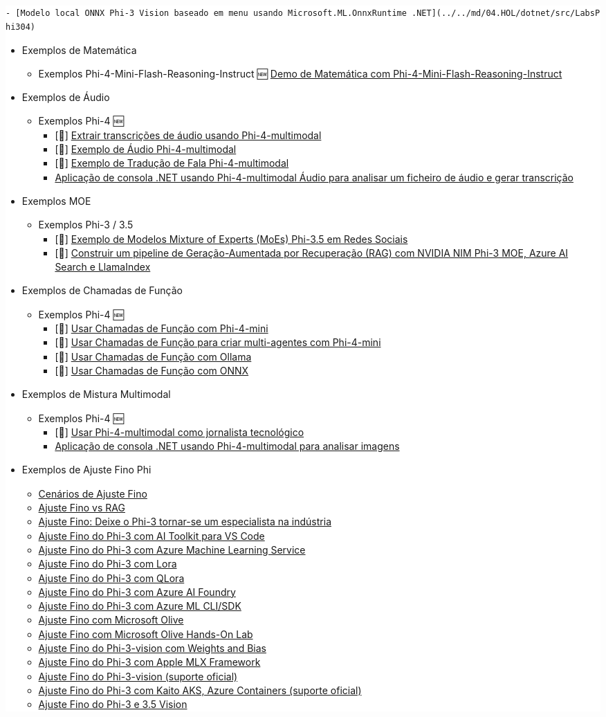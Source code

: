     - [Modelo local ONNX Phi-3 Vision baseado em menu usando Microsoft.ML.OnnxRuntime .NET](../../md/04.HOL/dotnet/src/LabsPhi304)

- Exemplos de Matemática
  - Exemplos Phi-4-Mini-Flash-Reasoning-Instruct 🆕 [Demo de Matemática com Phi-4-Mini-Flash-Reasoning-Instruct](../../md/02.Application/09.Math/MathDemo.ipynb)

- Exemplos de Áudio
  - Exemplos Phi-4 🆕
    - [📓] [Extrair transcrições de áudio usando Phi-4-multimodal](./md/02.Application/05.Audio/Phi4/Transciption/README.md)
    - [📓] [Exemplo de Áudio Phi-4-multimodal](../../md/02.Application/05.Audio/Phi4/Siri/demo.ipynb)
    - [📓] [Exemplo de Tradução de Fala Phi-4-multimodal](../../md/02.Application/05.Audio/Phi4/Translate/demo.ipynb)
    - [Aplicação de consola .NET usando Phi-4-multimodal Áudio para analisar um ficheiro de áudio e gerar transcrição](../../md/04.HOL/dotnet/src/LabsPhi4-MultiModal-02Audio)

- Exemplos MOE
  - Exemplos Phi-3 / 3.5
    - [📓] [Exemplo de Modelos Mixture of Experts (MoEs) Phi-3.5 em Redes Sociais](../../md/02.Application/06.MoE/Phi3/phi3_moe_demo.ipynb)
    - [📓] [Construir um pipeline de Geração-Aumentada por Recuperação (RAG) com NVIDIA NIM Phi-3 MOE, Azure AI Search e LlamaIndex](../../md/02.Application/06.MoE/Phi3/azure-ai-search-nvidia-rag.ipynb)

- Exemplos de Chamadas de Função
  - Exemplos Phi-4 🆕
    - [📓] [Usar Chamadas de Função com Phi-4-mini](./md/02.Application/07.FunctionCalling/Phi4/FunctionCallingBasic/README.md)
    - [📓] [Usar Chamadas de Função para criar multi-agentes com Phi-4-mini](../../md/02.Application/07.FunctionCalling/Phi4/Multiagents/Phi_4_mini_multiagent.ipynb)
    - [📓] [Usar Chamadas de Função com Ollama](../../md/02.Application/07.FunctionCalling/Phi4/Ollama/ollama_functioncalling.ipynb)
    - [📓] [Usar Chamadas de Função com ONNX](../../md/02.Application/07.FunctionCalling/Phi4/ONNX/onnx_parallel_functioncalling.ipynb)

- Exemplos de Mistura Multimodal
  - Exemplos Phi-4 🆕
    - [📓] [Usar Phi-4-multimodal como jornalista tecnológico](../../md/02.Application/08.Multimodel/Phi4/TechJournalist/phi_4_mm_audio_text_publish_news.ipynb)
    - [Aplicação de consola .NET usando Phi-4-multimodal para analisar imagens](../../md/04.HOL/dotnet/src/LabsPhi4-MultiModal-01Images)

- Exemplos de Ajuste Fino Phi
  - [Cenários de Ajuste Fino](./md/03.FineTuning/FineTuning_Scenarios.md)
  - [Ajuste Fino vs RAG](./md/03.FineTuning/FineTuning_vs_RAG.md)
  - [Ajuste Fino: Deixe o Phi-3 tornar-se um especialista na indústria](./md/03.FineTuning/LetPhi3gotoIndustriy.md)
  - [Ajuste Fino do Phi-3 com AI Toolkit para VS Code](./md/03.FineTuning/Finetuning_VSCodeaitoolkit.md)
  - [Ajuste Fino do Phi-3 com Azure Machine Learning Service](./md/03.FineTuning/Introduce_AzureML.md)
  - [Ajuste Fino do Phi-3 com Lora](./md/03.FineTuning/FineTuning_Lora.md)
  - [Ajuste Fino do Phi-3 com QLora](./md/03.FineTuning/FineTuning_Qlora.md)
  - [Ajuste Fino do Phi-3 com Azure AI Foundry](./md/03.FineTuning/FineTuning_AIFoundry.md)
  - [Ajuste Fino do Phi-3 com Azure ML CLI/SDK](./md/03.FineTuning/FineTuning_MLSDK.md)
  - [Ajuste Fino com Microsoft Olive](./md/03.FineTuning/FineTuning_MicrosoftOlive.md)
  - [Ajuste Fino com Microsoft Olive Hands-On Lab](./md/03.FineTuning/olive-lab/readme.md)
  - [Ajuste Fino do Phi-3-vision com Weights and Bias](./md/03.FineTuning/FineTuning_Phi-3-visionWandB.md)
  - [Ajuste Fino do Phi-3 com Apple MLX Framework](./md/03.FineTuning/FineTuning_MLX.md)
  - [Ajuste Fino do Phi-3-vision (suporte oficial)](./md/03.FineTuning/FineTuning_Vision.md)
  - [Ajuste Fino do Phi-3 com Kaito AKS, Azure Containers (suporte oficial)](./md/03.FineTuning/FineTuning_Kaito.md)
  - [Ajuste Fino do Phi-3 e 3.5 Vision](https://github.com/2U1/Phi3-Vision-Finetune)
